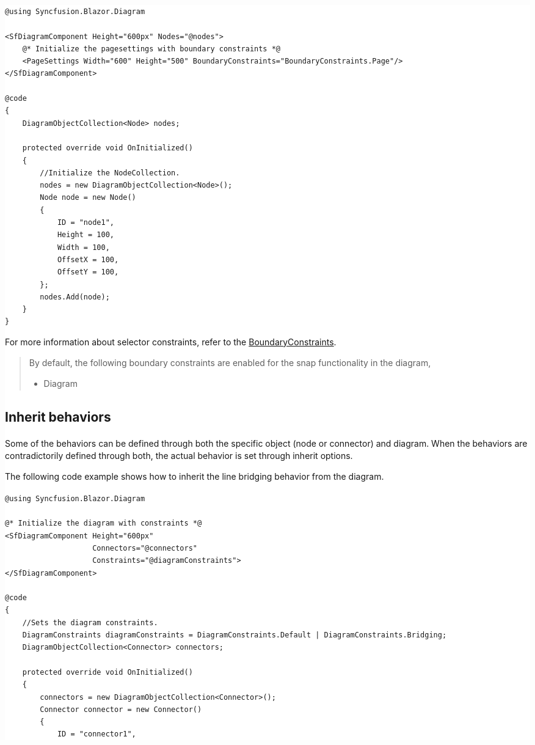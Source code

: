 ```cshtml
@using Syncfusion.Blazor.Diagram

<SfDiagramComponent Height="600px" Nodes="@nodes">
    @* Initialize the pagesettings with boundary constraints *@
    <PageSettings Width="600" Height="500" BoundaryConstraints="BoundaryConstraints.Page"/>
</SfDiagramComponent>

@code
{
    DiagramObjectCollection<Node> nodes;

    protected override void OnInitialized()
    {
        //Initialize the NodeCollection.
        nodes = new DiagramObjectCollection<Node>();
        Node node = new Node()
        {
            ID = "node1",
            Height = 100,
            Width = 100,
            OffsetX = 100,
            OffsetY = 100,
        };
        nodes.Add(node);
    }
}
```

For more information about selector constraints, refer to the [BoundaryConstraints](https://help.syncfusion.com/cr/blazor/Syncfusion.Blazor.Diagram.BoundaryConstraints.html).

> By default, the following boundary constraints are enabled for the snap functionality in the diagram,
>* Diagram

## Inherit behaviors

Some of the behaviors can be defined through both the specific object (node or connector) and diagram. When the behaviors are contradictorily defined through both, the actual behavior is set through inherit options.

The following code example shows how to inherit the line bridging behavior from the diagram.

```cshtml
@using Syncfusion.Blazor.Diagram

@* Initialize the diagram with constraints *@
<SfDiagramComponent Height="600px"
                    Connectors="@connectors"
                    Constraints="@diagramConstraints">
</SfDiagramComponent>

@code
{
    //Sets the diagram constraints.
    DiagramConstraints diagramConstraints = DiagramConstraints.Default | DiagramConstraints.Bridging;
    DiagramObjectCollection<Connector> connectors;

    protected override void OnInitialized()
    {
        connectors = new DiagramObjectCollection<Connector>();
        Connector connector = new Connector()
        {
            ID = "connector1",
```